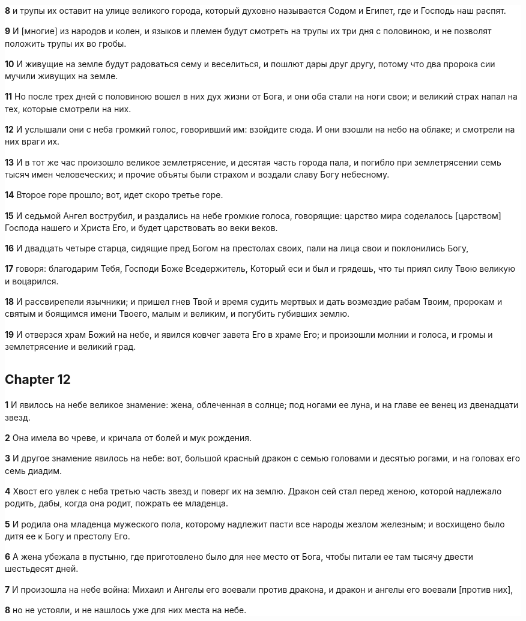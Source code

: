 **8** и трупы их оставит на улице великого города, который духовно называется Содом и Египет, где и Господь наш распят.

**9** И [многие] из народов и колен, и языков и племен будут смотреть на трупы их три дня с половиною, и не позволят положить трупы их во гробы.

**10** И живущие на земле будут радоваться сему и веселиться, и пошлют дары друг другу, потому что два пророка сии мучили живущих на земле.

**11** Но после трех дней с половиною вошел в них дух жизни от Бога, и они оба стали на ноги свои; и великий страх напал на тех, которые смотрели на них.

**12** И услышали они с неба громкий голос, говоривший им: взойдите сюда. И они взошли на небо на облаке; и смотрели на них враги их.

**13** И в тот же час произошло великое землетрясение, и десятая часть города пала, и погибло при землетрясении семь тысяч имен человеческих; и прочие объяты были страхом и воздали славу Богу небесному.

**14** Второе горе прошло; вот, идет скоро третье горе.

**15** И седьмой Ангел вострубил, и раздались на небе громкие голоса, говорящие: царство мира соделалось [царством] Господа нашего и Христа Его, и будет царствовать во веки веков.

**16** И двадцать четыре старца, сидящие пред Богом на престолах своих, пали на лица свои и поклонились Богу,

**17** говоря: благодарим Тебя, Господи Боже Вседержитель, Который еси и был и грядешь, что ты приял силу Твою великую и воцарился.

**18** И рассвирепели язычники; и пришел гнев Твой и время судить мертвых и дать возмездие рабам Твоим, пророкам и святым и боящимся имени Твоего, малым и великим, и погубить губивших землю.

**19** И отверзся храм Божий на небе, и явился ковчег завета Его в храме Его; и произошли молнии и голоса, и громы и землетрясение и великий град.

## Chapter 12

**1** И явилось на небе великое знамение: жена, облеченная в солнце; под ногами ее луна, и на главе ее венец из двенадцати звезд.

**2** Она имела во чреве, и кричала от болей и мук рождения.

**3** И другое знамение явилось на небе: вот, большой красный дракон с семью головами и десятью рогами, и на головах его семь диадим.

**4** Хвост его увлек с неба третью часть звезд и поверг их на землю. Дракон сей стал перед женою, которой надлежало родить, дабы, когда она родит, пожрать ее младенца.

**5** И родила она младенца мужеского пола, которому надлежит пасти все народы жезлом железным; и восхищено было дитя ее к Богу и престолу Его.

**6** А жена убежала в пустыню, где приготовлено было для нее место от Бога, чтобы питали ее там тысячу двести шестьдесят дней.

**7** И произошла на небе война: Михаил и Ангелы его воевали против дракона, и дракон и ангелы его воевали [против них],

**8** но не устояли, и не нашлось уже для них места на небе.
